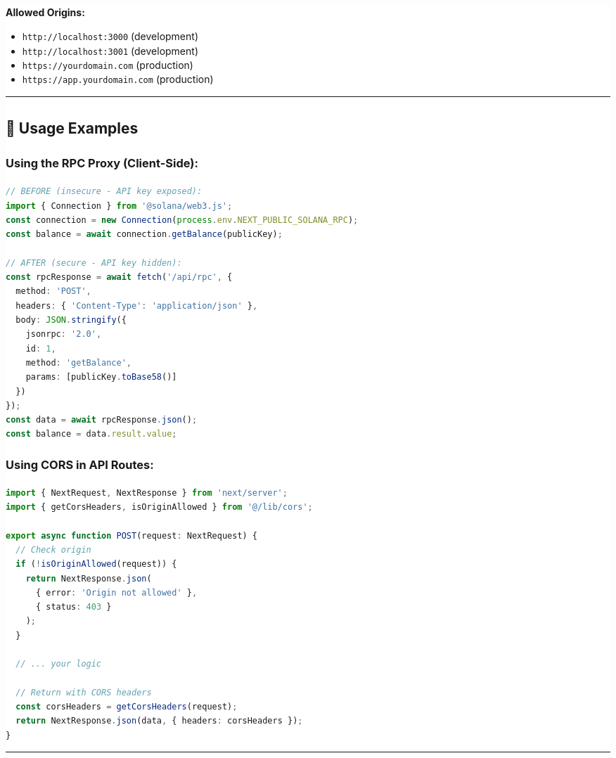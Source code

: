 **Allowed Origins:**
- `http://localhost:3000` (development)
- `http://localhost:3001` (development)
- `https://yourdomain.com` (production)
- `https://app.yourdomain.com` (production)

---

## 🚀 **Usage Examples**

### Using the RPC Proxy (Client-Side):

```typescript
// BEFORE (insecure - API key exposed):
import { Connection } from '@solana/web3.js';
const connection = new Connection(process.env.NEXT_PUBLIC_SOLANA_RPC);
const balance = await connection.getBalance(publicKey);

// AFTER (secure - API key hidden):
const rpcResponse = await fetch('/api/rpc', {
  method: 'POST',
  headers: { 'Content-Type': 'application/json' },
  body: JSON.stringify({
    jsonrpc: '2.0',
    id: 1,
    method: 'getBalance',
    params: [publicKey.toBase58()]
  })
});
const data = await rpcResponse.json();
const balance = data.result.value;
```

### Using CORS in API Routes:

```typescript
import { NextRequest, NextResponse } from 'next/server';
import { getCorsHeaders, isOriginAllowed } from '@/lib/cors';

export async function POST(request: NextRequest) {
  // Check origin
  if (!isOriginAllowed(request)) {
    return NextResponse.json(
      { error: 'Origin not allowed' },
      { status: 403 }
    );
  }

  // ... your logic

  // Return with CORS headers
  const corsHeaders = getCorsHeaders(request);
  return NextResponse.json(data, { headers: corsHeaders });
}
```

---